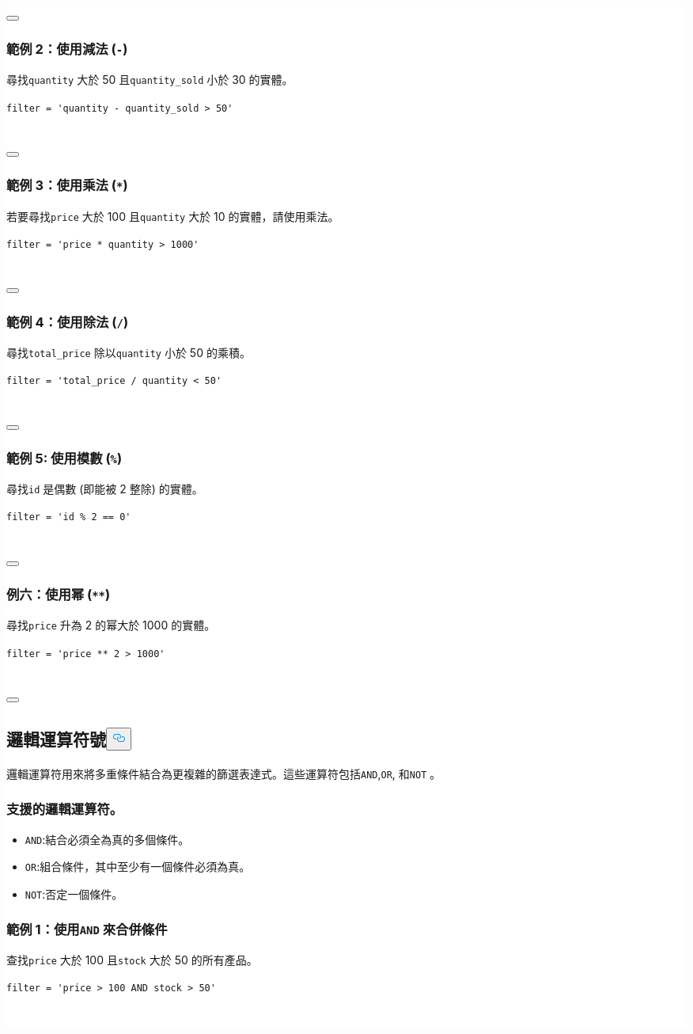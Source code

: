 <button class="copy-code-btn"></button></code></pre>
<h3 id="Example-2-Using-Subtraction--​" class="common-anchor-header">範例 2：使用減法 (<code translate="no">-</code>)</h3><p>尋找<code translate="no">quantity</code> 大於 50 且<code translate="no">quantity_sold</code> 小於 30 的實體。</p>
<pre><code translate="no" class="language-python"><span class="hljs-built_in">filter</span> = <span class="hljs-string">&#x27;quantity - quantity_sold &gt; 50&#x27;</span>​

<button class="copy-code-btn"></button></code></pre>
<h3 id="Example-3-Using-Multiplication-​" class="common-anchor-header">範例 3：使用乘法 (<code translate="no">*</code>)</h3><p>若要尋找<code translate="no">price</code> 大於 100 且<code translate="no">quantity</code> 大於 10 的實體，請使用乘法。</p>
<pre><code translate="no" class="language-python"><span class="hljs-built_in">filter</span> = <span class="hljs-string">&#x27;price * quantity &gt; 1000&#x27;</span>​

<button class="copy-code-btn"></button></code></pre>
<h3 id="Example-4-Using-Division-​" class="common-anchor-header">範例 4：使用除法 (<code translate="no">/</code>)</h3><p>尋找<code translate="no">total_price</code> 除以<code translate="no">quantity</code> 小於 50 的乘積。</p>
<pre><code translate="no" class="language-python"><span class="hljs-built_in">filter</span> = <span class="hljs-string">&#x27;total_price / quantity &lt; 50&#x27;</span>​

<button class="copy-code-btn"></button></code></pre>
<h3 id="Example-5-Using-Modulus-​" class="common-anchor-header">範例 5: 使用模數 (<code translate="no">%</code>)</h3><p>尋找<code translate="no">id</code> 是偶數 (即能被 2 整除) 的實體。</p>
<pre><code translate="no" class="language-python"><span class="hljs-built_in">filter</span> = <span class="hljs-string">&#x27;id % 2 == 0&#x27;</span>​

<button class="copy-code-btn"></button></code></pre>
<h3 id="Example-6-Using-Exponentiation-​" class="common-anchor-header">例六：使用幂 (<code translate="no">**</code>)</h3><p>尋找<code translate="no">price</code> 升為 2 的幂大於 1000 的實體。</p>
<pre><code translate="no" class="language-python"><span class="hljs-built_in">filter</span> = <span class="hljs-string">&#x27;price ** 2 &gt; 1000&#x27;</span>​

<button class="copy-code-btn"></button></code></pre>
<h2 id="Logical-Operators​" class="common-anchor-header">邏輯運算符號<button data-href="#Logical-Operators​" class="anchor-icon" translate="no">
      <svg translate="no"
        aria-hidden="true"
        focusable="false"
        height="20"
        version="1.1"
        viewBox="0 0 16 16"
        width="16"
      >
        <path
          fill="#0092E4"
          fill-rule="evenodd"
          d="M4 9h1v1H4c-1.5 0-3-1.69-3-3.5S2.55 3 4 3h4c1.45 0 3 1.69 3 3.5 0 1.41-.91 2.72-2 3.25V8.59c.58-.45 1-1.27 1-2.09C10 5.22 8.98 4 8 4H4c-.98 0-2 1.22-2 2.5S3 9 4 9zm9-3h-1v1h1c1 0 2 1.22 2 2.5S13.98 12 13 12H9c-.98 0-2-1.22-2-2.5 0-.83.42-1.64 1-2.09V6.25c-1.09.53-2 1.84-2 3.25C6 11.31 7.55 13 9 13h4c1.45 0 3-1.69 3-3.5S14.5 6 13 6z"
        ></path>
      </svg>
    </button></h2><p>邏輯運算符用來將多重條件結合為更複雜的篩選表達式。這些運算符包括<code translate="no">AND</code>,<code translate="no">OR</code>, 和<code translate="no">NOT</code> 。</p>
<h3 id="Supported-Logical-Operators​" class="common-anchor-header">支援的邏輯運算符。</h3><ul>
<li><p><code translate="no">AND</code>:結合必須全為真的多個條件。</p></li>
<li><p><code translate="no">OR</code>:組合條件，其中至少有一個條件必須為真。</p></li>
<li><p><code translate="no">NOT</code>:否定一個條件。</p></li>
</ul>
<h3 id="Example-1-Using-AND-to-Combine-Conditions​" class="common-anchor-header">範例 1：使用<code translate="no">AND</code> 來合併條件</h3><p>查找<code translate="no">price</code> 大於 100 且<code translate="no">stock</code> 大於 50 的所有產品。</p>
<pre><code translate="no" class="language-python"><span class="hljs-built_in">filter</span> = <span class="hljs-string">&#x27;price &gt; 100 AND stock &gt; 50&#x27;</span>​
